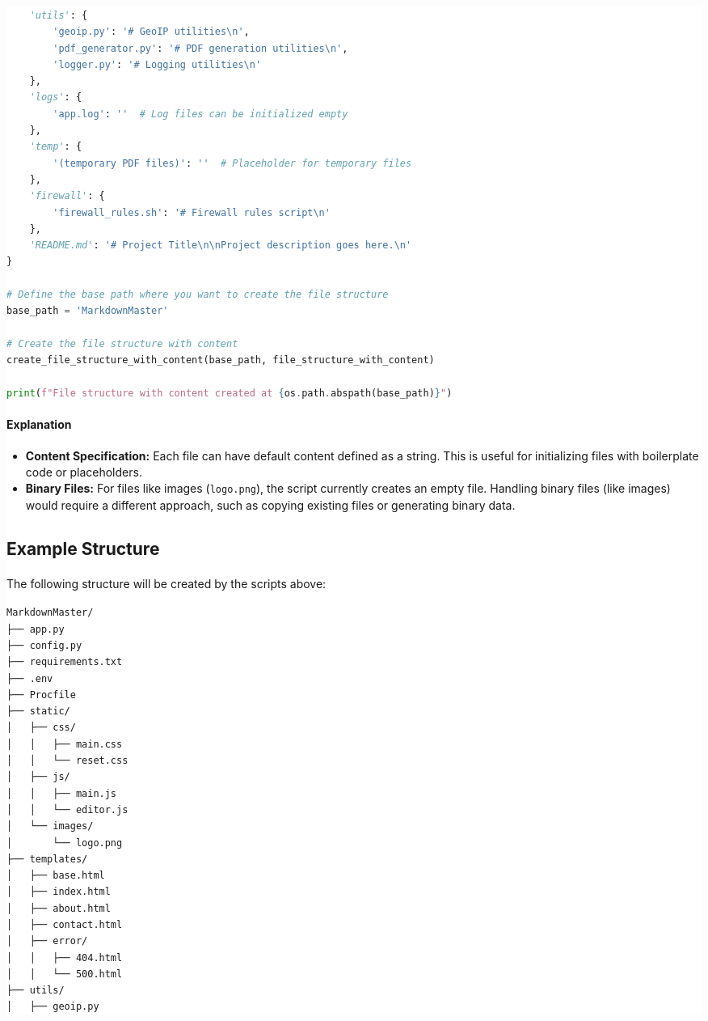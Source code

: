 ```python
    'utils': {
        'geoip.py': '# GeoIP utilities\n',
        'pdf_generator.py': '# PDF generation utilities\n',
        'logger.py': '# Logging utilities\n'
    },
    'logs': {
        'app.log': ''  # Log files can be initialized empty
    },
    'temp': {
        '(temporary PDF files)': ''  # Placeholder for temporary files
    },
    'firewall': {
        'firewall_rules.sh': '# Firewall rules script\n'
    },
    'README.md': '# Project Title\n\nProject description goes here.\n'
}

# Define the base path where you want to create the file structure
base_path = 'MarkdownMaster'

# Create the file structure with content
create_file_structure_with_content(base_path, file_structure_with_content)

print(f"File structure with content created at {os.path.abspath(base_path)}")
```

#### Explanation

- **Content Specification:** Each file can have default content defined as a string. This is useful for initializing files with boilerplate code or placeholders.
- **Binary Files:** For files like images (`logo.png`), the script currently creates an empty file. Handling binary files (like images) would require a different approach, such as copying existing files or generating binary data.

## Example Structure

The following structure will be created by the scripts above:

```
MarkdownMaster/
├── app.py
├── config.py
├── requirements.txt
├── .env
├── Procfile
├── static/
│   ├── css/
│   │   ├── main.css
│   │   └── reset.css
│   ├── js/
│   │   ├── main.js
│   │   └── editor.js
│   └── images/
│       └── logo.png
├── templates/
│   ├── base.html
│   ├── index.html
│   ├── about.html
│   ├── contact.html
│   ├── error/
│   │   ├── 404.html
│   │   └── 500.html
├── utils/
│   ├── geoip.py
```